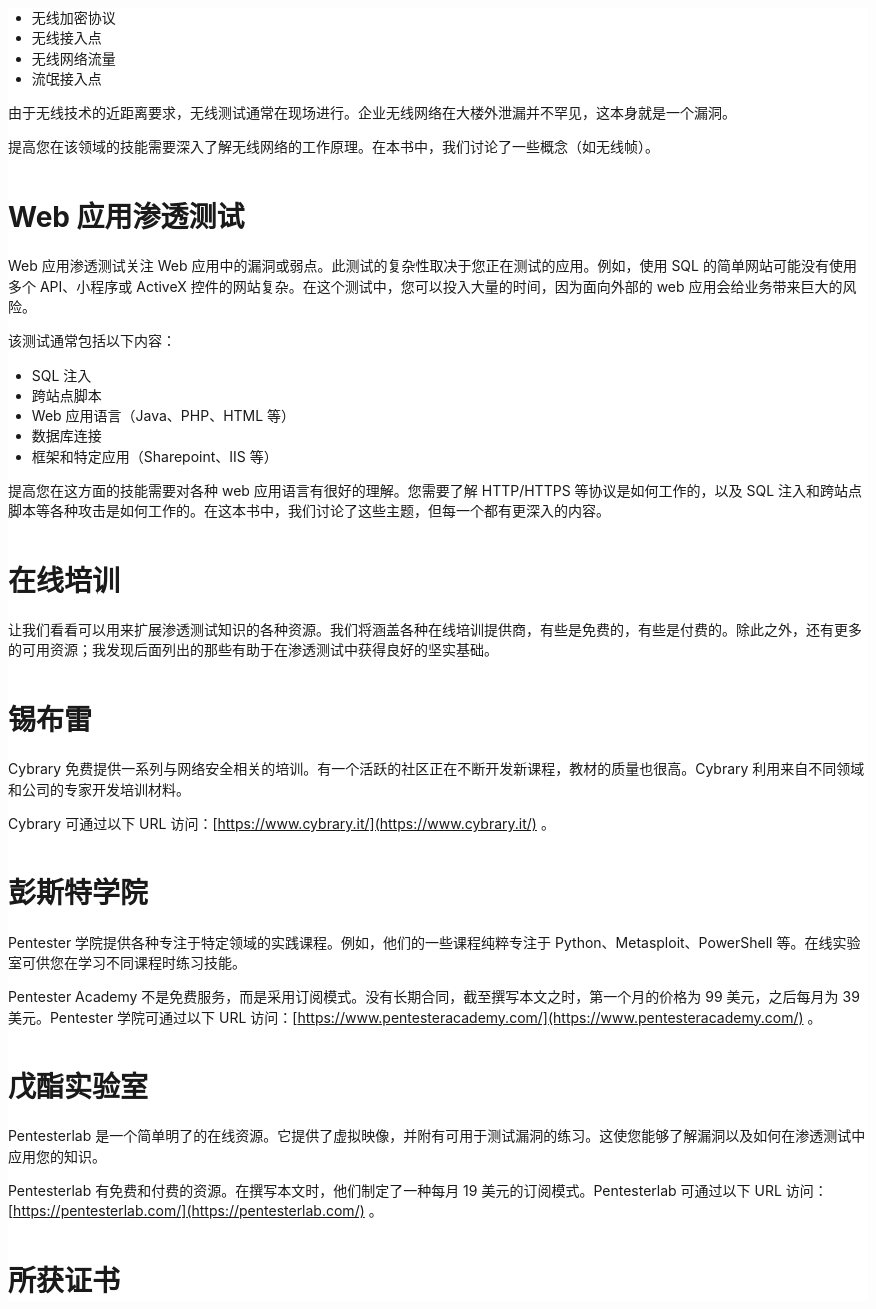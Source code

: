 *   无线加密协议
*   无线接入点
*   无线网络流量
*   流氓接入点

由于无线技术的近距离要求，无线测试通常在现场进行。企业无线网络在大楼外泄漏并不罕见，这本身就是一个漏洞。

提高您在该领域的技能需要深入了解无线网络的工作原理。在本书中，我们讨论了一些概念（如无线帧）。

# Web 应用渗透测试

Web 应用渗透测试关注 Web 应用中的漏洞或弱点。此测试的复杂性取决于您正在测试的应用。例如，使用 SQL 的简单网站可能没有使用多个 API、小程序或 ActiveX 控件的网站复杂。在这个测试中，您可以投入大量的时间，因为面向外部的 web 应用会给业务带来巨大的风险。

该测试通常包括以下内容：

*   SQL 注入
*   跨站点脚本
*   Web 应用语言（Java、PHP、HTML 等）
*   数据库连接
*   框架和特定应用（Sharepoint、IIS 等）

提高您在这方面的技能需要对各种 web 应用语言有很好的理解。您需要了解 HTTP/HTTPS 等协议是如何工作的，以及 SQL 注入和跨站点脚本等各种攻击是如何工作的。在这本书中，我们讨论了这些主题，但每一个都有更深入的内容。

# 在线培训

让我们看看可以用来扩展渗透测试知识的各种资源。我们将涵盖各种在线培训提供商，有些是免费的，有些是付费的。除此之外，还有更多的可用资源；我发现后面列出的那些有助于在渗透测试中获得良好的坚实基础。

# 锡布雷

Cybrary 免费提供一系列与网络安全相关的培训。有一个活跃的社区正在不断开发新课程，教材的质量也很高。Cybrary 利用来自不同领域和公司的专家开发培训材料。

Cybrary 可通过以下 URL 访问：[https://www.cybrary.it/](https://www.cybrary.it/) 。

# 彭斯特学院

Pentester 学院提供各种专注于特定领域的实践课程。例如，他们的一些课程纯粹专注于 Python、Metasploit、PowerShell 等。在线实验室可供您在学习不同课程时练习技能。

Pentester Academy 不是免费服务，而是采用订阅模式。没有长期合同，截至撰写本文之时，第一个月的价格为 99 美元，之后每月为 39 美元。Pentester 学院可通过以下 URL 访问：[https://www.pentesteracademy.com/](https://www.pentesteracademy.com/) 。

# 戊酯实验室

Pentesterlab 是一个简单明了的在线资源。它提供了虚拟映像，并附有可用于测试漏洞的练习。这使您能够了解漏洞以及如何在渗透测试中应用您的知识。

Pentesterlab 有免费和付费的资源。在撰写本文时，他们制定了一种每月 19 美元的订阅模式。Pentesterlab 可通过以下 URL 访问：[https://pentesterlab.com/](https://pentesterlab.com/) 。

# 所获证书
